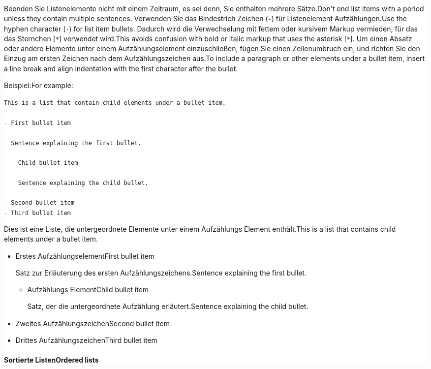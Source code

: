 <span data-ttu-id="6100b-161">Beenden Sie Listenelemente nicht mit einem Zeitraum, es sei denn, Sie enthalten mehrere Sätze.</span><span class="sxs-lookup"><span data-stu-id="6100b-161">Don't end list items with a period unless they contain multiple sentences.</span></span> <span data-ttu-id="6100b-162">Verwenden Sie das Bindestrich Zeichen (`-`) für Listenelement Aufzählungen.</span><span class="sxs-lookup"><span data-stu-id="6100b-162">Use the hyphen character (`-`) for list item bullets.</span></span> <span data-ttu-id="6100b-163">Dadurch wird die Verwechselung mit fettem oder kursivem Markup vermieden, für das das Sternchen [`*`] verwendet wird.</span><span class="sxs-lookup"><span data-stu-id="6100b-163">This avoids confusion with bold or italic markup that uses the asterisk [`*`].</span></span> <span data-ttu-id="6100b-164">Um einen Absatz oder andere Elemente unter einem Aufzählungselement einzuschließen, fügen Sie einen Zeilenumbruch ein, und richten Sie den Einzug am ersten Zeichen nach dem Aufzählungszeichen aus.</span><span class="sxs-lookup"><span data-stu-id="6100b-164">To include a paragraph or other elements under a bullet item, insert a line break and align indentation with the first character after the bullet.</span></span>

<span data-ttu-id="6100b-165">Beispiel:</span><span class="sxs-lookup"><span data-stu-id="6100b-165">For example:</span></span>

```markdown
This is a list that contain child elements under a bullet item.

- First bullet item

  Sentence explaining the first bullet.

  - Child bullet item

    Sentence explaining the child bullet.

- Second bullet item
- Third bullet item
```

<span data-ttu-id="6100b-166">Dies ist eine Liste, die untergeordnete Elemente unter einem Aufzählungs Element enthält.</span><span class="sxs-lookup"><span data-stu-id="6100b-166">This is a list that contains child elements under a bullet item.</span></span>

- <span data-ttu-id="6100b-167">Erstes Aufzählungselement</span><span class="sxs-lookup"><span data-stu-id="6100b-167">First bullet item</span></span>

  <span data-ttu-id="6100b-168">Satz zur Erläuterung des ersten Aufzählungszeichens.</span><span class="sxs-lookup"><span data-stu-id="6100b-168">Sentence explaining the first bullet.</span></span>

  - <span data-ttu-id="6100b-169">Aufzählungs Element</span><span class="sxs-lookup"><span data-stu-id="6100b-169">Child bullet item</span></span>

    <span data-ttu-id="6100b-170">Satz, der die untergeordnete Aufzählung erläutert.</span><span class="sxs-lookup"><span data-stu-id="6100b-170">Sentence explaining the child bullet.</span></span>

- <span data-ttu-id="6100b-171">Zweites Aufzählungszeichen</span><span class="sxs-lookup"><span data-stu-id="6100b-171">Second bullet item</span></span>
- <span data-ttu-id="6100b-172">Drittes Aufzählungszeichen</span><span class="sxs-lookup"><span data-stu-id="6100b-172">Third bullet item</span></span>

#### <a name="ordered-lists"></a><span data-ttu-id="6100b-173">Sortierte Listen</span><span class="sxs-lookup"><span data-stu-id="6100b-173">Ordered lists</span></span>


[atx]: https://github.github.com/gfm/#atx-headings
[CommonMark]: https://spec.commonmark.org/
[markdig]: https://github.com/lunet-io/markdig
[Pandoc]: https://pandoc.org
[Pascal-schreibgeschützte]: https://en.wikipedia.org/wiki/PascalCase
[Pascal-cased]: https://en.wikipedia.org/wiki/PascalCase
[platyPS.schema.md]: https://github.com/PowerShell/platyPS/blob/master/platyPS.schema.md
[PlatyPS]: https://github.com/powershell/platyps
[reflow]: https://marketplace.visualstudio.com/items?itemName=marvhen.reflow-markdown
[linkref]: https://spec.commonmark.org/0.29/#link-reference-definitions